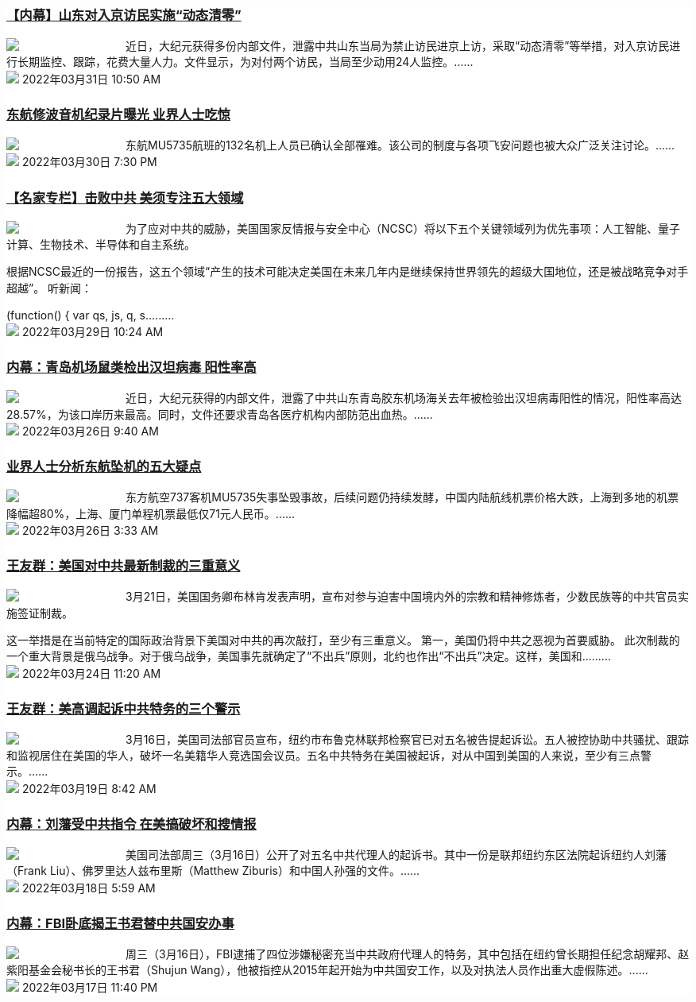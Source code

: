 <tr><td width="742"><h3><a href="https://github.com/19920513/djy/blob/master/gb/22/3/31/n13684663.md#1" target="_blank">【内幕】山东对入京访民实施“动态清零”</a><br></h3><a href="https://github.com/19920513/djy/blob/master/gb/22/3/31/n13684663.md#1" target="_blank"><img width="150" src="https://i.epochtimes.com/assets/uploads/2021/10/id13292357-page-7-168-4865645-150x120.jpg" align ="left"></a>近日，大纪元获得多份内部文件，泄露中共山东当局为禁止访民进京上访，采取“动态清零”等举措，对入京访民进行长期监控、跟踪，花费大量人力。文件显示，为对付两个访民，当局至少动用24人监控。......<br><img align="bottom" src="https://www.epochtimes.com/assets/themes/djy/images/time.gif"> 2022年03月31日 10:50 AM							</td></tr>
<tr><td width="742"><h3><a href="https://github.com/19920513/djy/blob/master/gb/22/3/29/n13681599.md#1" target="_blank">东航修波音机纪录片曝光 业界人士吃惊</a><br></h3><a href="https://github.com/19920513/djy/blob/master/gb/22/3/29/n13681599.md#1" target="_blank"><img width="150" src="https://i.epochtimes.com/assets/uploads/2022/03/id13681744-BeFunky-collage-150x120.jpg" align ="left"></a>东航MU5735航班的132名机上人员已确认全部罹难。该公司的制度与各项飞安问题也被大众广泛关注讨论。......<br><img align="bottom" src="https://www.epochtimes.com/assets/themes/djy/images/time.gif"> 2022年03月30日 7:30 PM							</td></tr>
<tr><td width="742"><h3><a href="https://github.com/19920513/djy/blob/master/gb/22/3/29/n13679833.md#1" target="_blank">【名家专栏】击败中共 美须专注五大领域</a><br></h3><a href="https://github.com/19920513/djy/blob/master/gb/22/3/29/n13679833.md#1" target="_blank"><img width="150" src="https://i.epochtimes.com/assets/uploads/2022/03/id13679860-GettyImages-1052877572-600x400-150x120.jpg" align ="left"></a>为了应对中共的威胁，美国国家反情报与安全中心（NCSC）将以下五个关键领域列为优先事项：人工智能、量子计算、生物技术、半导体和自主系统。

根据NCSC最近的一份报告，这五个领域“产生的技术可能决定美国在未来几年内是继续保持世界领先的超级大国地位，还是被战略竞争对手超越”。
听新闻：

 (function() { var qs, js, q, s.........<br><img align="bottom" src="https://www.epochtimes.com/assets/themes/djy/images/time.gif"> 2022年03月29日 10:24 AM							</td></tr>
<tr><td width="742"><h3><a href="https://github.com/19920513/djy/blob/master/gb/22/3/26/n13673558.md#1" target="_blank">内幕：青岛机场鼠类检出汉坦病毒 阳性率高</a><br></h3><a href="https://github.com/19920513/djy/blob/master/gb/22/3/26/n13673558.md#1" target="_blank"><img width="150" src="https://i.epochtimes.com/assets/uploads/2022/03/id13673573-1301100629001459-600x400-150x120.jpg" align ="left"></a>近日，大纪元获得的内部文件，泄露了中共山东青岛胶东机场海关去年被检验出汉坦病毒阳性的情况，阳性率高达28.57%，为该口岸历来最高。同时，文件还要求青岛各医疗机构内部防范出血热。......<br><img align="bottom" src="https://www.epochtimes.com/assets/themes/djy/images/time.gif"> 2022年03月26日 9:40 AM							</td></tr>
<tr><td width="742"><h3><a href="https://github.com/19920513/djy/blob/master/gb/22/3/25/n13673211.md#1" target="_blank">业界人士分析东航坠机的五大疑点</a><br></h3><a href="https://github.com/19920513/djy/blob/master/gb/22/3/25/n13673211.md#1" target="_blank"><img width="150" src="https://i.epochtimes.com/assets/uploads/2022/03/id13673228-PXL_20220324_220109619-e1648229421881.jpg" align ="left"></a>东方航空737客机MU5735失事坠毁事故，后续问题仍持续发酵，中国内陆航线机票价格大跌，上海到多地的机票降幅超80%，上海、厦门单程机票最低仅71元人民币。......<br><img align="bottom" src="https://www.epochtimes.com/assets/themes/djy/images/time.gif"> 2022年03月26日 3:33 AM							</td></tr>
<tr><td width="742"><h3><a href="https://github.com/19920513/djy/blob/master/gb/22/3/23/n13668319.md#1" target="_blank">王友群：美国对中共最新制裁的三重意义</a><br></h3><a href="https://github.com/19920513/djy/blob/master/gb/22/3/23/n13668319.md#1" target="_blank"><img width="150" src="https://i.epochtimes.com/assets/uploads/2021/01/A1-23-150x120.jpg" align ="left"></a>3月21日，美国国务卿布林肯发表声明，宣布对参与迫害中国境内外的宗教和精神修炼者，少数民族等的中共官员实施签证制裁。

这一举措是在当前特定的国际政治背景下美国对中共的再次敲打，至少有三重意义。
第一，美国仍将中共之恶视为首要威胁。
此次制裁的一个重大背景是俄乌战争。对于俄乌战争，美国事先就确定了“不出兵”原则，北约也作出“不出兵”决定。这样，美国和.........<br><img align="bottom" src="https://www.epochtimes.com/assets/themes/djy/images/time.gif"> 2022年03月24日 11:20 AM							</td></tr>
<tr><td width="742"><h3><a href="https://github.com/19920513/djy/blob/master/gb/22/3/18/n13656828.md#1" target="_blank">王友群：美高调起诉中共特务的三个警示</a><br></h3><a href="https://github.com/19920513/djy/blob/master/gb/22/3/18/n13656828.md#1" target="_blank"><img width="150" src="https://i.epochtimes.com/assets/uploads/2022/03/id13656830-Screenshot-2022-03-16-at-22.22.07-600x400-1-150x120.png" align ="left"></a>3月16日，美国司法部官员宣布，纽约市布鲁克林联邦检察官已对五名被告提起诉讼。五人被控协助中共骚扰、跟踪和监视居住在美国的华人，破坏一名美籍华人竞选国会议员。五名中共特务在美国被起诉，对从中国到美国的人来说，至少有三点警示。......<br><img align="bottom" src="https://www.epochtimes.com/assets/themes/djy/images/time.gif"> 2022年03月19日 8:42 AM							</td></tr>
<tr><td width="742"><h3><a href="https://github.com/19920513/djy/blob/master/gb/22/3/18/n13654181.md#1" target="_blank">内幕：刘藩受中共指令 在美搞破坏和搜情报</a><br></h3><a href="https://github.com/19920513/djy/blob/master/gb/22/3/18/n13654181.md#1" target="_blank"><img width="150" src="https://i.epochtimes.com/assets/uploads/2022/03/id13654183-156943-150x120.jpg" align ="left"></a>美国司法部周三（3月16日）公开了对五名中共代理人的起诉书。其中一份是联邦纽约东区法院起诉纽约人刘藩（Frank Liu）、佛罗里达人兹布里斯（Matthew Ziburis）和中国人孙强的文件。......<br><img align="bottom" src="https://www.epochtimes.com/assets/themes/djy/images/time.gif"> 2022年03月18日 5:59 AM							</td></tr>
<tr><td width="742"><h3><a href="https://github.com/19920513/djy/blob/master/gb/22/3/17/n13652144.md#1" target="_blank">内幕：FBI卧底揭王书君替中共国安办事</a><br></h3><a href="https://github.com/19920513/djy/blob/master/gb/22/3/17/n13652144.md#1" target="_blank"><img width="150" src="https://i.epochtimes.com/assets/uploads/2022/03/id13653769-Untitled-150x120.jpg" align ="left"></a>周三（3月16日），FBI逮捕了四位涉嫌秘密充当中共政府代理人的特务，其中包括在纽约曾长期担任纪念胡耀邦、赵紫阳基金会秘书长的王书君（Shujun Wang），他被指控从2015年起开始为中共国安工作，以及对执法人员作出重大虚假陈述。......<br><img align="bottom" src="https://www.epochtimes.com/assets/themes/djy/images/time.gif"> 2022年03月17日 11:40 PM							</td></tr>